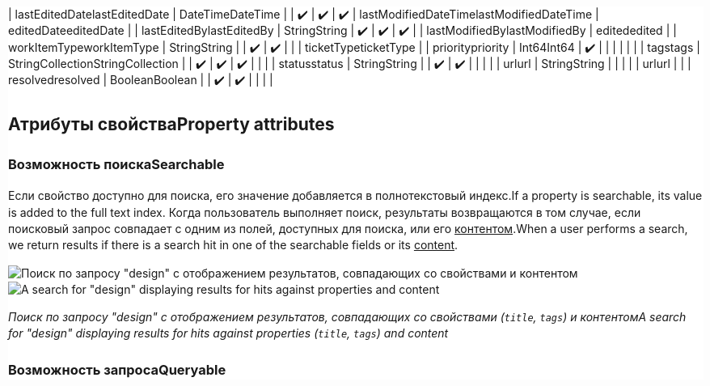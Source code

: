 | <span data-ttu-id="00f32-136">lastEditedDate</span><span class="sxs-lookup"><span data-stu-id="00f32-136">lastEditedDate</span></span> | <span data-ttu-id="00f32-137">DateTime</span><span class="sxs-lookup"><span data-stu-id="00f32-137">DateTime</span></span>         |                    | :heavy_check_mark: | :heavy_check_mark: | :heavy_check_mark: | <span data-ttu-id="00f32-141">lastModifiedDateTime</span><span class="sxs-lookup"><span data-stu-id="00f32-141">lastModifiedDateTime</span></span> | <span data-ttu-id="00f32-142">editedDate</span><span class="sxs-lookup"><span data-stu-id="00f32-142">editedDate</span></span> |
| <span data-ttu-id="00f32-143">lastEditedBy</span><span class="sxs-lookup"><span data-stu-id="00f32-143">lastEditedBy</span></span>   | <span data-ttu-id="00f32-144">String</span><span class="sxs-lookup"><span data-stu-id="00f32-144">String</span></span>           | :heavy_check_mark: | :heavy_check_mark: | :heavy_check_mark: |                    | <span data-ttu-id="00f32-148">lastModifiedBy</span><span class="sxs-lookup"><span data-stu-id="00f32-148">lastModifiedBy</span></span>       | <span data-ttu-id="00f32-149">edited</span><span class="sxs-lookup"><span data-stu-id="00f32-149">edited</span></span>     |
| <span data-ttu-id="00f32-150">workItemType</span><span class="sxs-lookup"><span data-stu-id="00f32-150">workItemType</span></span>   | <span data-ttu-id="00f32-151">String</span><span class="sxs-lookup"><span data-stu-id="00f32-151">String</span></span>           |                    | :heavy_check_mark: | :heavy_check_mark: |                    |                      | <span data-ttu-id="00f32-154">ticketType</span><span class="sxs-lookup"><span data-stu-id="00f32-154">ticketType</span></span> |
| <span data-ttu-id="00f32-155">priority</span><span class="sxs-lookup"><span data-stu-id="00f32-155">priority</span></span>       | <span data-ttu-id="00f32-156">Int64</span><span class="sxs-lookup"><span data-stu-id="00f32-156">Int64</span></span>            | :heavy_check_mark: |                    |                    |                    |                      |            |
| <span data-ttu-id="00f32-158">tags</span><span class="sxs-lookup"><span data-stu-id="00f32-158">tags</span></span>           | <span data-ttu-id="00f32-159">StringCollection</span><span class="sxs-lookup"><span data-stu-id="00f32-159">StringCollection</span></span> |                    | :heavy_check_mark: | :heavy_check_mark: | :heavy_check_mark: |                      |            |
| <span data-ttu-id="00f32-163">status</span><span class="sxs-lookup"><span data-stu-id="00f32-163">status</span></span>         | <span data-ttu-id="00f32-164">String</span><span class="sxs-lookup"><span data-stu-id="00f32-164">String</span></span>           |                    | :heavy_check_mark: | :heavy_check_mark: |                    |                      |            |
| <span data-ttu-id="00f32-167">url</span><span class="sxs-lookup"><span data-stu-id="00f32-167">url</span></span>            | <span data-ttu-id="00f32-168">String</span><span class="sxs-lookup"><span data-stu-id="00f32-168">String</span></span>           |                    |                    |                    |                    | <span data-ttu-id="00f32-169">url</span><span class="sxs-lookup"><span data-stu-id="00f32-169">url</span></span>                  |            |
| <span data-ttu-id="00f32-170">resolved</span><span class="sxs-lookup"><span data-stu-id="00f32-170">resolved</span></span>       | <span data-ttu-id="00f32-171">Boolean</span><span class="sxs-lookup"><span data-stu-id="00f32-171">Boolean</span></span>          |                    | :heavy_check_mark: | :heavy_check_mark: |                    |                      |            |

## <a name="property-attributes"></a><span data-ttu-id="00f32-174">Атрибуты свойства</span><span class="sxs-lookup"><span data-stu-id="00f32-174">Property attributes</span></span>

### <a name="searchable"></a><span data-ttu-id="00f32-175">Возможность поиска</span><span class="sxs-lookup"><span data-stu-id="00f32-175">Searchable</span></span>

<span data-ttu-id="00f32-176">Если свойство доступно для поиска, его значение добавляется в полнотекстовый индекс.</span><span class="sxs-lookup"><span data-stu-id="00f32-176">If a property is searchable, its value is added to the full text index.</span></span> <span data-ttu-id="00f32-177">Когда пользователь выполняет поиск, результаты возвращаются в том случае, если поисковый запрос совпадает с одним из полей, доступных для поиска, или его [контентом](search-index-manage-items.md#content).</span><span class="sxs-lookup"><span data-stu-id="00f32-177">When a user performs a search, we return results if there is a search hit in one of the searchable fields or its [content](search-index-manage-items.md#content).</span></span>


<span data-ttu-id="00f32-178">![Поиск по запросу "design" с отображением результатов, совпадающих со свойствами и контентом](./images/search-index-manage-items-schema-1.svg)</span><span class="sxs-lookup"><span data-stu-id="00f32-178">![A search for "design" displaying results for hits against properties and content](./images/search-index-manage-items-schema-1.svg)</span></span>

<span data-ttu-id="00f32-179">*Поиск по запросу "design" с отображением результатов, совпадающих со свойствами (`title`, `tags`) и контентом*</span><span class="sxs-lookup"><span data-stu-id="00f32-179">*A search for "design" displaying results for hits against properties (`title`, `tags`) and content*</span></span>

### <a name="queryable"></a><span data-ttu-id="00f32-180">Возможность запроса</span><span class="sxs-lookup"><span data-stu-id="00f32-180">Queryable</span></span>
